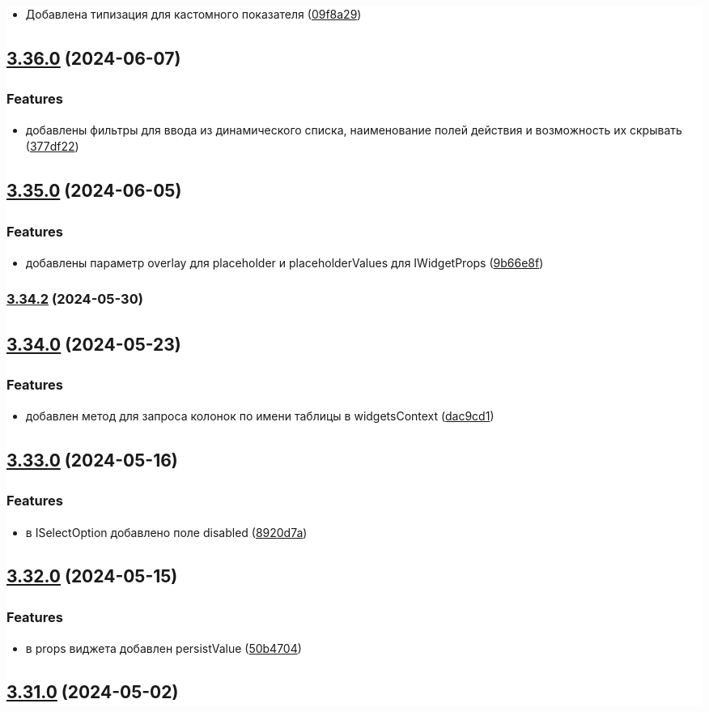- Добавлена типизация для кастомного показателя ([09f8a29](https://github.com/Infomaximum/widget-sdk/commit/09f8a293afdea68e28d277e733a54bf2d35ded75))

## [3.36.0](https://github.com/Infomaximum/widget-sdk/compare/v3.35.0...v3.36.0) (2024-06-07)

### Features

- добавлены фильтры для ввода из динамического списка, наименование полей действия и возможность их скрывать ([377df22](https://github.com/Infomaximum/widget-sdk/commit/377df22605c12a144e6729f21d6b3422563cf276))

## [3.35.0](https://github.com/Infomaximum/widget-sdk/compare/v3.34.2...v3.35.0) (2024-06-05)

### Features

- добавлены параметр overlay для placeholder и placeholderValues для IWidgetProps ([9b66e8f](https://github.com/Infomaximum/widget-sdk/commit/9b66e8f394469b94836e1f5d3ff607ed2ebab819))

### [3.34.2](https://github.com/Infomaximum/widget-sdk/compare/v3.34.0...v3.34.2) (2024-05-30)

## [3.34.0](https://github.com/Infomaximum/widget-sdk/compare/v3.33.0...v3.34.0) (2024-05-23)

### Features

- добавлен метод для запроса колонок по имени таблицы в widgetsContext ([dac9cd1](https://github.com/Infomaximum/widget-sdk/commit/dac9cd1a9713d9f995f98149e7111180eae4c240))

## [3.33.0](https://github.com/Infomaximum/widget-sdk/compare/v3.32.0...v3.33.0) (2024-05-16)

### Features

- в ISelectOption добавлено поле disabled ([8920d7a](https://github.com/Infomaximum/widget-sdk/commit/8920d7a5edfa968d264f3d322361ab8fecb4ddb2))

## [3.32.0](https://github.com/Infomaximum/widget-sdk/compare/v3.31.0...v3.32.0) (2024-05-15)

### Features

- в props виджета добавлен persistValue ([50b4704](https://github.com/Infomaximum/widget-sdk/commit/50b4704cfca20d40419f6d056fab4588547cc0bf))

## [3.31.0](https://github.com/Infomaximum/widget-sdk/compare/v3.30.0...v3.31.0) (2024-05-02)
